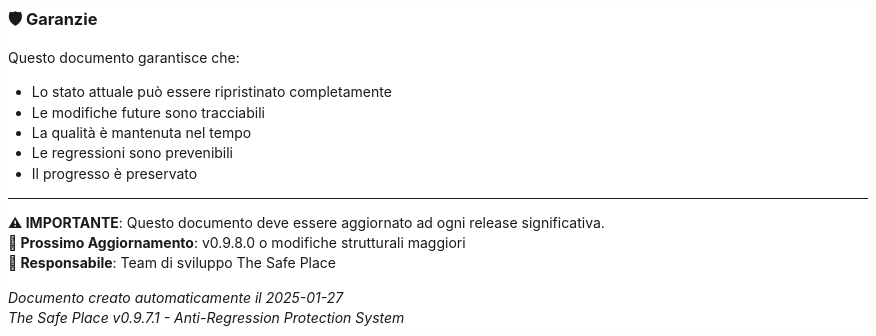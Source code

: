 ### **🛡️ Garanzie**
Questo documento garantisce che:
- Lo stato attuale può essere ripristinato completamente
- Le modifiche future sono tracciabili
- La qualità è mantenuta nel tempo
- Le regressioni sono prevenibili
- Il progresso è preservato

---

**⚠️ IMPORTANTE**: Questo documento deve essere aggiornato ad ogni release significativa.  
**🔄 Prossimo Aggiornamento**: v0.9.8.0 o modifiche strutturali maggiori  
**📧 Responsabile**: Team di sviluppo The Safe Place  

*Documento creato automaticamente il 2025-01-27*  
*The Safe Place v0.9.7.1 - Anti-Regression Protection System*